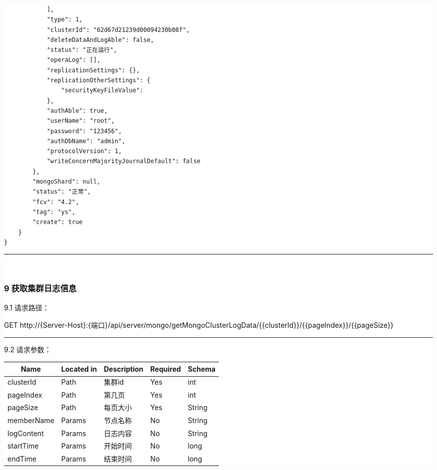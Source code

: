 ~~~
            ],
            "type": 1,
            "clusterId": "62d67d21239d00094230b08f",
            "deleteDataAndLogAble": false,
            "status": "正在运行",
            "operaLog": [],
            "replicationSettings": {},
            "replicationOtherSettings": {
                "securityKeyFileValue":
            },
            "authAble": true,
            "userName": "root",
            "password": "123456",
            "authDbName": "admin",
            "protocolVersion": 1,
            "writeConcernMajorityJournalDefault": false
        },
        "mongoShard": null,
        "status": "正常",
        "fcv": "4.2",
        "tag": "ys",
        "create": true
    }
}
~~~

---


<br>




###  9 获取集群日志信息


9.1 请求路径：

GET http://{Server-Host}:{端口}/api/server/mongo/getMongoClusterLogData/{{clusterId}}/{{pageIndex}}/{{pageSize}}

---

9.2 请求参数：


| Name                |     Located in     |           Description         |     Required    |        Schema   |
| -------------------|----------------------|-------------------------------|-----------------|-----------   |
| clusterId          |         Path           |            集群id            |        Yes       |int
| pageIndex          |         Path           |            第几页            |        Yes       |int
| pageSize          |         Path           |            每页大小            |        Yes       |String
| memberName          |         Params           |            节点名称            |        No       |String
| logContent          |         Params           |            日志内容            |        No       |String
| startTime         |         Params           |            开始时间            |        No       |long
| endTime         |         Params           |            结束时间            |        No       |long
